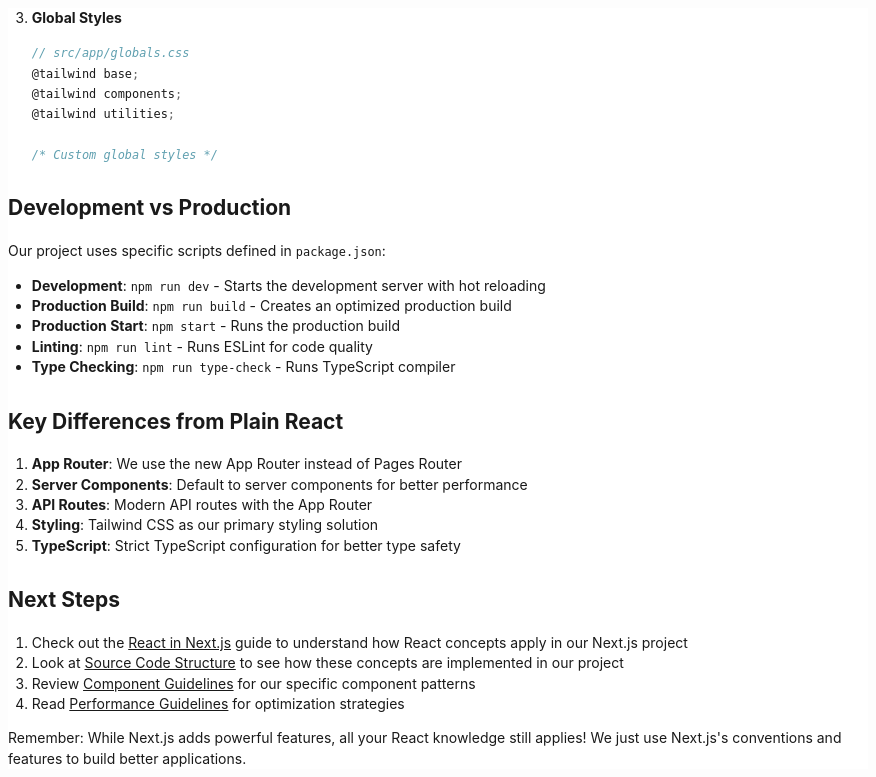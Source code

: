 3. **Global Styles**
   ```typescript
   // src/app/globals.css
   @tailwind base;
   @tailwind components;
   @tailwind utilities;
   
   /* Custom global styles */
   ```

## Development vs Production

Our project uses specific scripts defined in `package.json`:

- **Development**: `npm run dev` - Starts the development server with hot reloading
- **Production Build**: `npm run build` - Creates an optimized production build
- **Production Start**: `npm start` - Runs the production build
- **Linting**: `npm run lint` - Runs ESLint for code quality
- **Type Checking**: `npm run type-check` - Runs TypeScript compiler

## Key Differences from Plain React

1. **App Router**: We use the new App Router instead of Pages Router
2. **Server Components**: Default to server components for better performance
3. **API Routes**: Modern API routes with the App Router
4. **Styling**: Tailwind CSS as our primary styling solution
5. **TypeScript**: Strict TypeScript configuration for better type safety

## Next Steps

1. Check out the [React in Next.js](./02-react-in-nextjs.md) guide to understand how React concepts apply in our Next.js project
2. Look at [Source Code Structure](./04-source-structure.md) to see how these concepts are implemented in our project
3. Review [Component Guidelines](./10-component-guidelines.md) for our specific component patterns
4. Read [Performance Guidelines](./13-performance-guidelines.md) for optimization strategies

Remember: While Next.js adds powerful features, all your React knowledge still applies! We just use Next.js's conventions and features to build better applications. 